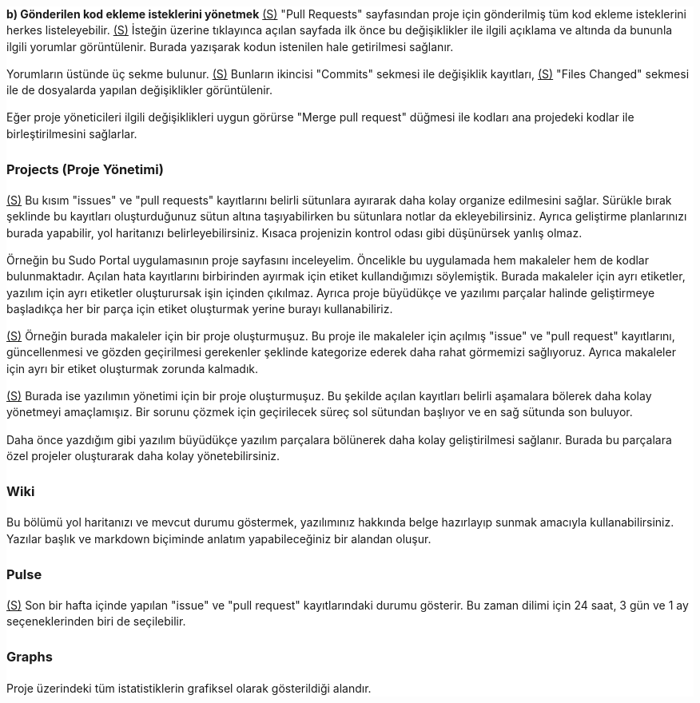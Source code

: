 **b) Gönderilen kod ekleme isteklerini yönetmek**
[(S)](https://github.com/ubuntu-tr/ubuntu-tr.github.io/pulls?q=is%3Apr+is%3Aclosed) "Pull Requests" sayfasından proje için gönderilmiş tüm kod ekleme isteklerini herkes listeleyebilir. [(S)](https://github.com/ubuntu-tr/ubuntu-tr.github.io/pull/42) İsteğin üzerine tıklayınca açılan sayfada ilk önce bu değişiklikler ile ilgili açıklama ve altında da bununla ilgili yorumlar görüntülenir. Burada yazışarak kodun istenilen hale getirilmesi sağlanır.

Yorumların üstünde üç sekme bulunur. [(S)](https://github.com/ubuntu-tr/ubuntu-tr.github.io/pull/42/commits) Bunların ikincisi "Commits" sekmesi ile değişiklik kayıtları, [(S)](https://github.com/ubuntu-tr/ubuntu-tr.github.io/pull/42/files) "Files Changed" sekmesi ile de dosyalarda yapılan değişiklikler görüntülenir.

Eğer proje yöneticileri ilgili değişiklikleri uygun görürse "Merge pull request" düğmesi ile kodları ana projedeki kodlar ile birleştirilmesini sağlarlar.

### Projects (Proje Yönetimi)
[(S)](https://github.com/ubuntu-tr/ubuntu-tr.github.io/projects) Bu kısım "issues" ve "pull requests" kayıtlarını belirli sütunlara ayırarak daha kolay organize edilmesini sağlar. Sürükle bırak şeklinde bu kayıtları oluşturduğunuz sütun altına taşıyabilirken bu sütunlara notlar da ekleyebilirsiniz. Ayrıca geliştirme planlarınızı burada yapabilir, yol haritanızı belirleyebilirsiniz. Kısaca projenizin kontrol odası gibi düşünürsek yanlış olmaz.

Örneğin bu Sudo Portal uygulamasının proje sayfasını inceleyelim. Öncelikle bu uygulamada hem makaleler hem de kodlar bulunmaktadır. Açılan hata kayıtlarını birbirinden ayırmak için etiket kullandığımızı söylemiştik. Burada makaleler için ayrı etiketler, yazılım için ayrı etiketler oluşturursak işin içinden çıkılmaz. Ayrıca proje büyüdükçe ve yazılımı parçalar halinde geliştirmeye başladıkça her bir parça için etiket oluşturmak yerine burayı kullanabiliriz. 

[(S)](https://github.com/ubuntu-tr/ubuntu-tr.github.io/projects/1) Örneğin burada makaleler için bir proje oluşturmuşuz. Bu proje ile makaleler için açılmış "issue" ve "pull request" kayıtlarını, güncellenmesi ve gözden geçirilmesi gerekenler şeklinde kategorize ederek daha rahat görmemizi sağlıyoruz. Ayrıca makaleler için ayrı bir etiket oluşturmak zorunda kalmadık.

[(S)](https://github.com/ubuntu-tr/ubuntu-tr.github.io/projects/2) Burada ise yazılımın yönetimi için bir proje oluşturmuşuz. Bu şekilde açılan kayıtları belirli aşamalara bölerek daha kolay yönetmeyi amaçlamışız. Bir sorunu çözmek için geçirilecek süreç sol sütundan başlıyor ve en sağ sütunda son buluyor.

Daha önce yazdığım gibi yazılım büyüdükçe yazılım parçalara bölünerek daha kolay geliştirilmesi sağlanır. Burada bu parçalara özel projeler oluşturarak daha kolay yönetebilirsiniz.

### Wiki
Bu bölümü yol haritanızı ve mevcut durumu göstermek, yazılımınız hakkında belge hazırlayıp sunmak amacıyla kullanabilirsiniz. Yazılar başlık ve markdown biçiminde anlatım yapabileceğiniz bir alandan oluşur.

### Pulse
[(S)](https://github.com/Semantic-Org/Semantic-UI/pulse) Son bir hafta içinde yapılan "issue" ve "pull request" kayıtlarındaki durumu gösterir. Bu zaman dilimi için 24 saat, 3 gün ve 1 ay seçeneklerinden biri de seçilebilir.

### Graphs
Proje üzerindeki tüm istatistiklerin grafiksel olarak gösterildiği alandır. 
